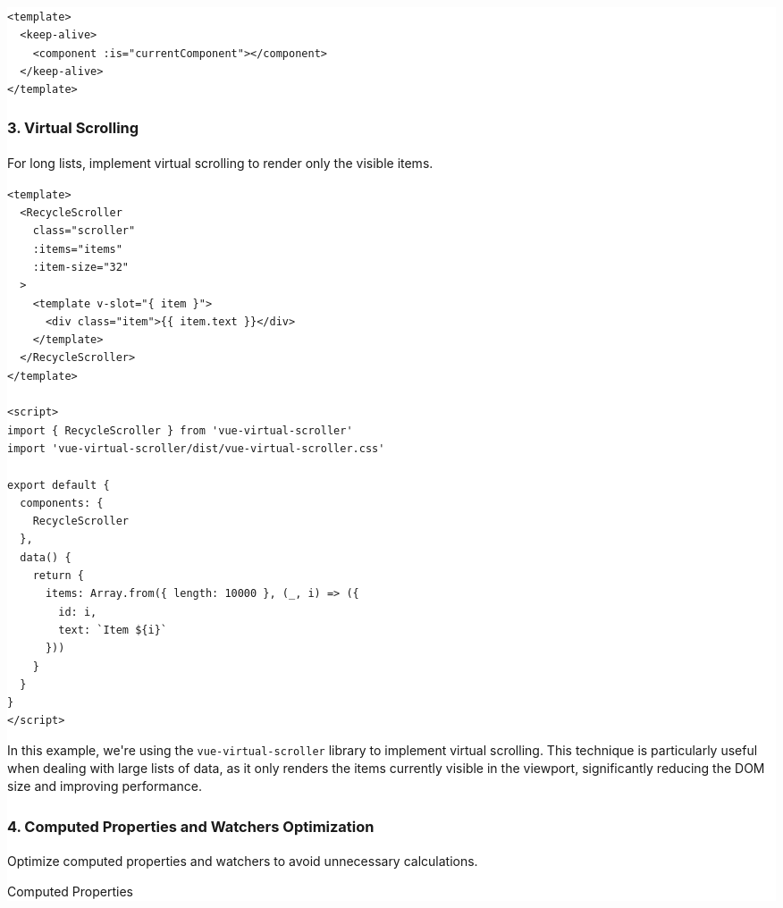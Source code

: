 ```vue
<template>
  <keep-alive>
    <component :is="currentComponent"></component>
  </keep-alive>
</template>
```

### 3. Virtual Scrolling

For long lists, implement virtual scrolling to render only the visible items.

```vue
<template>
  <RecycleScroller
    class="scroller"
    :items="items"
    :item-size="32"
  >
    <template v-slot="{ item }">
      <div class="item">{{ item.text }}</div>
    </template>
  </RecycleScroller>
</template>

<script>
import { RecycleScroller } from 'vue-virtual-scroller'
import 'vue-virtual-scroller/dist/vue-virtual-scroller.css'

export default {
  components: {
    RecycleScroller
  },
  data() {
    return {
      items: Array.from({ length: 10000 }, (_, i) => ({
        id: i,
        text: `Item ${i}`
      }))
    }
  }
}
</script>
```

In this example, we're using the `vue-virtual-scroller` library to implement virtual scrolling. This technique is particularly useful when dealing with large lists of data, as it only renders the items currently visible in the viewport, significantly reducing the DOM size and improving performance.

### 4. Computed Properties and Watchers Optimization

Optimize computed properties and watchers to avoid unnecessary calculations.

<concept>Computed Properties</concept>
